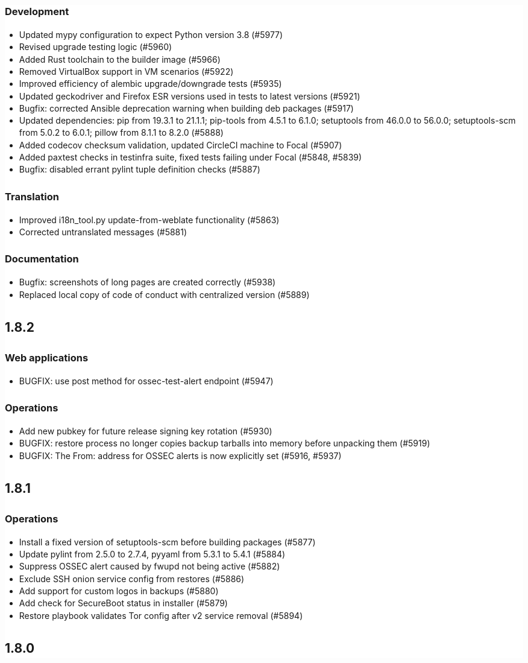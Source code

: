 ### Development

* Updated mypy configuration to expect Python version 3.8 (#5977)
* Revised upgrade testing logic (#5960)
* Added Rust toolchain to the builder image (#5966)
* Removed VirtualBox support in VM scenarios (#5922)
* Improved efficiency of alembic upgrade/downgrade tests (#5935)
* Updated geckodriver and Firefox ESR versions used in tests to latest versions (#5921)
* Bugfix: corrected Ansible deprecation warning when building deb packages (#5917)
* Updated dependencies: pip from 19.3.1 to 21.1.1; pip-tools from 4.5.1 to 6.1.0; setuptools from 46.0.0 to 56.0.0; setuptools-scm from 5.0.2 to 6.0.1; pillow from 8.1.1 to 8.2.0 (#5888)
* Added codecov checksum validation, updated CircleCI machine to Focal (#5907)
* Added paxtest checks in testinfra suite, fixed tests failing under Focal (#5848, #5839)
* Bugfix: disabled errant pylint tuple definition checks (#5887)

### Translation

* Improved i18n_tool.py update-from-weblate functionality (#5863)
* Corrected untranslated messages (#5881)

### Documentation

* Bugfix: screenshots of long pages are created correctly (#5938)
* Replaced local copy of code of conduct with centralized version (#5889)

## 1.8.2

### Web applications

* BUGFIX: use post method for ossec-test-alert endpoint (#5947)

### Operations

* Add new pubkey for future release signing key rotation (#5930)
* BUGFIX: restore process no longer copies backup tarballs into memory before unpacking them (#5919)
* BUGFIX: The From: address for OSSEC alerts is now explicitly set (#5916, #5937)

## 1.8.1

### Operations

* Install a fixed version of setuptools-scm before building packages (#5877)
* Update pylint from 2.5.0 to 2.7.4, pyyaml from 5.3.1 to 5.4.1 (#5884)
* Suppress OSSEC alert caused by fwupd not being active (#5882)
* Exclude SSH onion service config from restores (#5886)
* Add support for custom logos in backups (#5880)
* Add check for SecureBoot status in installer (#5879)
* Restore playbook validates Tor config after v2 service removal (#5894)

## 1.8.0
